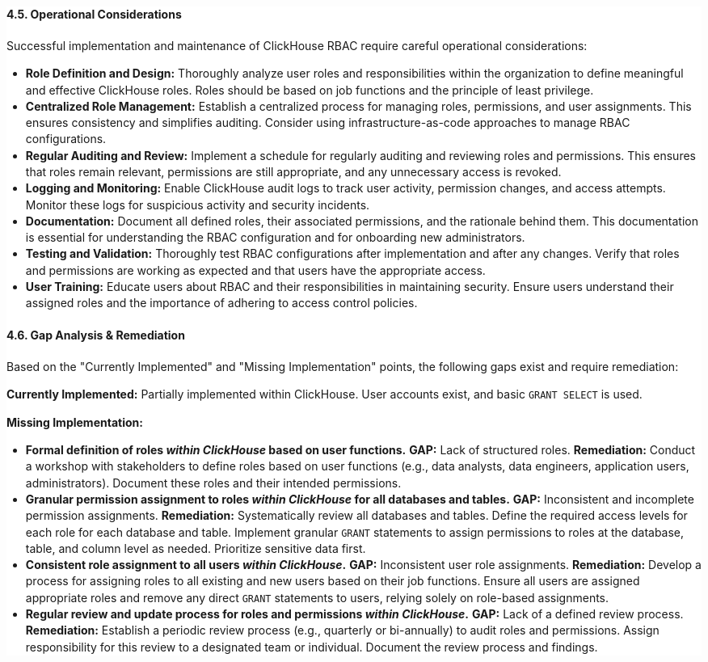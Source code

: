 #### 4.5. Operational Considerations

Successful implementation and maintenance of ClickHouse RBAC require careful operational considerations:

*   **Role Definition and Design:**  Thoroughly analyze user roles and responsibilities within the organization to define meaningful and effective ClickHouse roles. Roles should be based on job functions and the principle of least privilege.
*   **Centralized Role Management:**  Establish a centralized process for managing roles, permissions, and user assignments. This ensures consistency and simplifies auditing. Consider using infrastructure-as-code approaches to manage RBAC configurations.
*   **Regular Auditing and Review:**  Implement a schedule for regularly auditing and reviewing roles and permissions. This ensures that roles remain relevant, permissions are still appropriate, and any unnecessary access is revoked.
*   **Logging and Monitoring:**  Enable ClickHouse audit logs to track user activity, permission changes, and access attempts. Monitor these logs for suspicious activity and security incidents.
*   **Documentation:**  Document all defined roles, their associated permissions, and the rationale behind them. This documentation is essential for understanding the RBAC configuration and for onboarding new administrators.
*   **Testing and Validation:**  Thoroughly test RBAC configurations after implementation and after any changes. Verify that roles and permissions are working as expected and that users have the appropriate access.
*   **User Training:**  Educate users about RBAC and their responsibilities in maintaining security. Ensure users understand their assigned roles and the importance of adhering to access control policies.

#### 4.6. Gap Analysis & Remediation

Based on the "Currently Implemented" and "Missing Implementation" points, the following gaps exist and require remediation:

**Currently Implemented:** Partially implemented within ClickHouse. User accounts exist, and basic `GRANT SELECT` is used.

**Missing Implementation:**

*   **Formal definition of roles *within ClickHouse* based on user functions.**  **GAP:** Lack of structured roles. **Remediation:**  Conduct a workshop with stakeholders to define roles based on user functions (e.g., data analysts, data engineers, application users, administrators). Document these roles and their intended permissions.
*   **Granular permission assignment to roles *within ClickHouse* for all databases and tables.** **GAP:** Inconsistent and incomplete permission assignments. **Remediation:**  Systematically review all databases and tables. Define the required access levels for each role for each database and table. Implement granular `GRANT` statements to assign permissions to roles at the database, table, and column level as needed. Prioritize sensitive data first.
*   **Consistent role assignment to all users *within ClickHouse*.** **GAP:** Inconsistent user role assignments. **Remediation:**  Develop a process for assigning roles to all existing and new users based on their job functions. Ensure all users are assigned appropriate roles and remove any direct `GRANT` statements to users, relying solely on role-based assignments.
*   **Regular review and update process for roles and permissions *within ClickHouse*.** **GAP:** Lack of a defined review process. **Remediation:**  Establish a periodic review process (e.g., quarterly or bi-annually) to audit roles and permissions. Assign responsibility for this review to a designated team or individual. Document the review process and findings.
